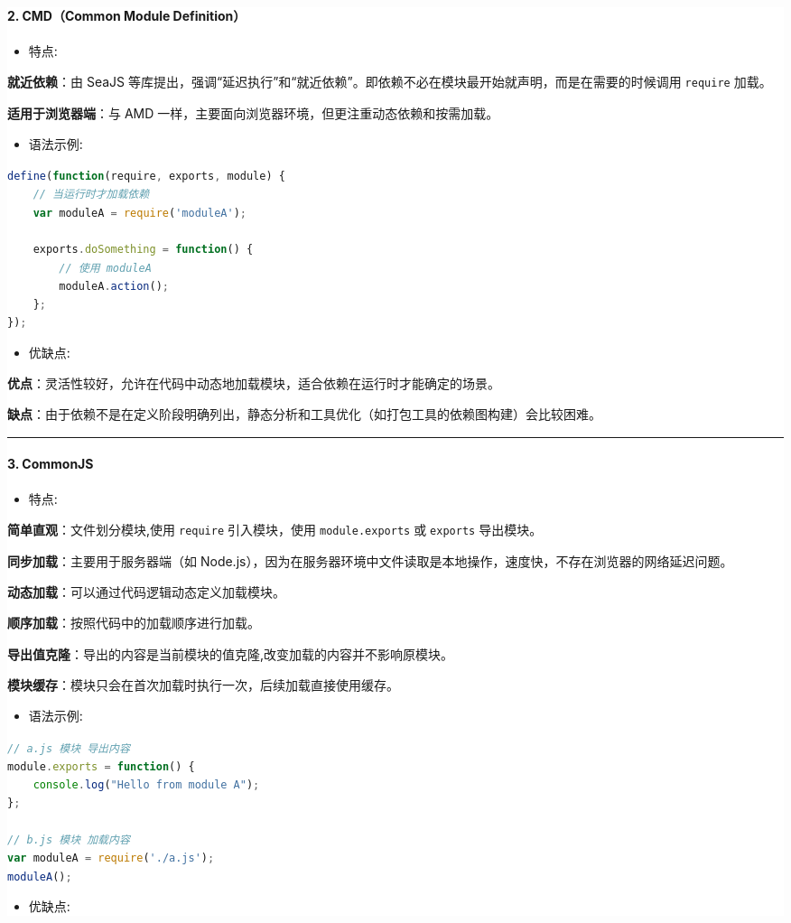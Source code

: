 #### 2. CMD（Common Module Definition）

+ 特点:

**就近依赖**：由 SeaJS 等库提出，强调“延迟执行”和“就近依赖”。即依赖不必在模块最开始就声明，而是在需要的时候调用 `require` 加载。

**适用于浏览器端**：与 AMD 一样，主要面向浏览器环境，但更注重动态依赖和按需加载。

+ 语法示例:
```javascript
define(function(require, exports, module) {
    // 当运行时才加载依赖
    var moduleA = require('moduleA');
    
    exports.doSomething = function() {
        // 使用 moduleA
        moduleA.action();
    };
});
```

+ 优缺点:

**优点**：灵活性较好，允许在代码中动态地加载模块，适合依赖在运行时才能确定的场景。

**缺点**：由于依赖不是在定义阶段明确列出，静态分析和工具优化（如打包工具的依赖图构建）会比较困难。

---

#### 3. CommonJS

+ 特点:

**简单直观**：文件划分模块,使用 `require` 引入模块，使用 `module.exports` 或 `exports` 导出模块。

**同步加载**：主要用于服务器端（如 Node.js），因为在服务器环境中文件读取是本地操作，速度快，不存在浏览器的网络延迟问题。

**动态加载**：可以通过代码逻辑动态定义加载模块。

**顺序加载**：按照代码中的加载顺序进行加载。

**导出值克隆**：导出的内容是当前模块的值克隆,改变加载的内容并不影响原模块。

**模块缓存**：模块只会在首次加载时执行一次，后续加载直接使用缓存。

+ 语法示例:
```javascript
// a.js 模块 导出内容
module.exports = function() {
    console.log("Hello from module A");
};

// b.js 模块 加载内容
var moduleA = require('./a.js');
moduleA();
```

+ 优缺点:
